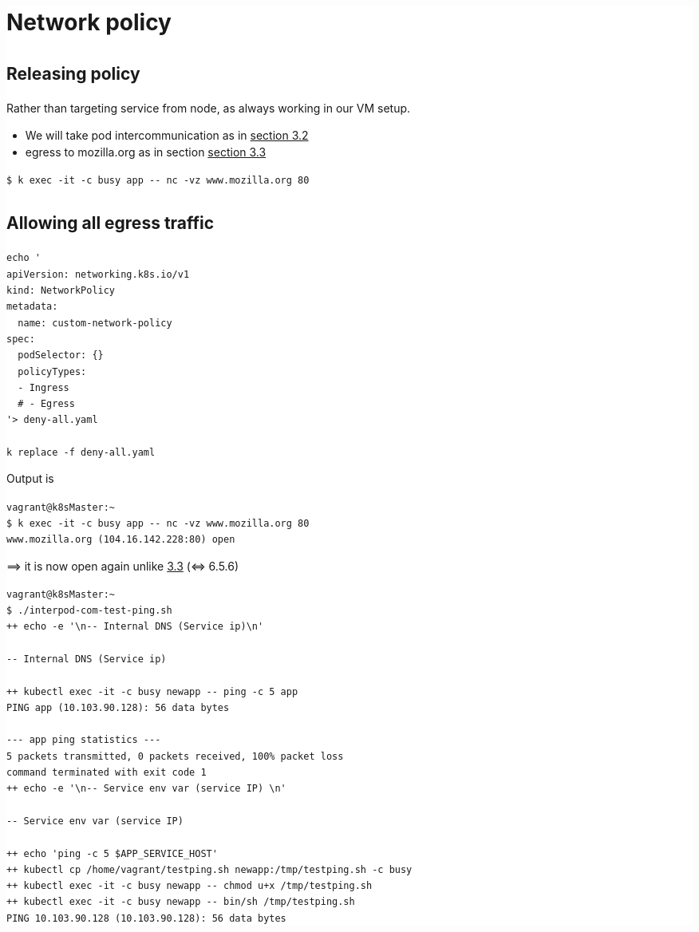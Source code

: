 # Network policy


## Releasing policy

Rather than targeting service from node, as always working in our VM setup.
- We will take pod intercommunication as in [section 3.2](3-2-network-policy-NoPolicySummary.md#pod-to-pod-communication)
- egress to mozilla.org as in section [section 3.3](3-2-network-policy-NoPolicySummary.md#egress)

````buildoutcfg
$ k exec -it -c busy app -- nc -vz www.mozilla.org 80
````

## Allowing all egress traffic

````buildoutcfg
echo '
apiVersion: networking.k8s.io/v1
kind: NetworkPolicy
metadata:
  name: custom-network-policy
spec: 
  podSelector: {}
  policyTypes:
  - Ingress 
  # - Egress
'> deny-all.yaml

k replace -f deny-all.yaml
````

Output is

````buildoutcfg
vagrant@k8sMaster:~
$ k exec -it -c busy app -- nc -vz www.mozilla.org 80
www.mozilla.org (104.16.142.228:80) open
````

==> it is now open again unlike [3.3](3-3-network-policy-AddingDenyAllPolicy.md#egress)
(<=> 6.5.6)
````
vagrant@k8sMaster:~
$ ./interpod-com-test-ping.sh
++ echo -e '\n-- Internal DNS (Service ip)\n'

-- Internal DNS (Service ip)

++ kubectl exec -it -c busy newapp -- ping -c 5 app
PING app (10.103.90.128): 56 data bytes

--- app ping statistics ---
5 packets transmitted, 0 packets received, 100% packet loss
command terminated with exit code 1
++ echo -e '\n-- Service env var (service IP) \n'

-- Service env var (service IP)

++ echo 'ping -c 5 $APP_SERVICE_HOST'
++ kubectl cp /home/vagrant/testping.sh newapp:/tmp/testping.sh -c busy
++ kubectl exec -it -c busy newapp -- chmod u+x /tmp/testping.sh
++ kubectl exec -it -c busy newapp -- bin/sh /tmp/testping.sh
PING 10.103.90.128 (10.103.90.128): 56 data bytes

````